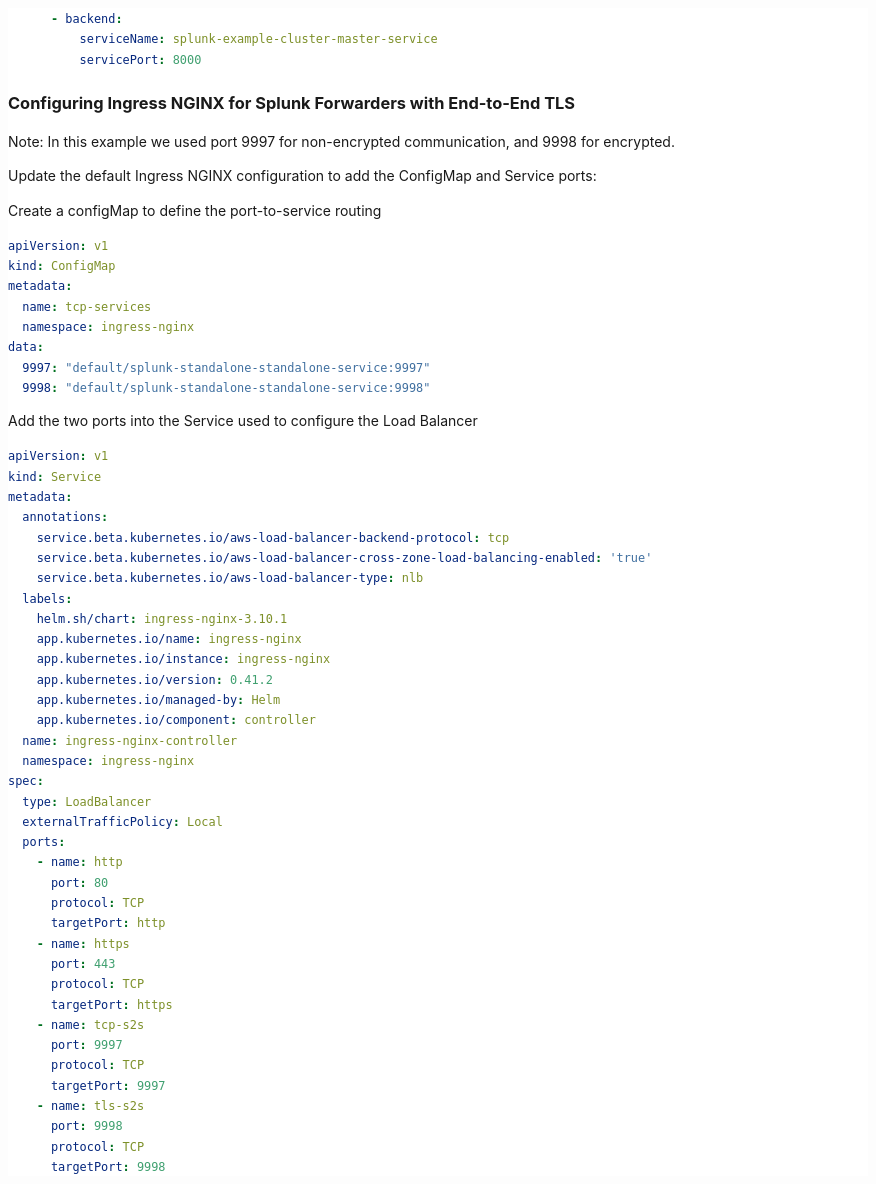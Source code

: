 ```yaml
      - backend:
          serviceName: splunk-example-cluster-master-service
          servicePort: 8000
```

### Configuring Ingress NGINX for Splunk Forwarders with End-to-End TLS


Note: In this example we used port 9997 for non-encrypted communication, and 9998 for encrypted.

Update the default Ingress NGINX configuration to add the ConfigMap and Service ports:

Create a configMap to define the port-to-service routing
```yaml
apiVersion: v1
kind: ConfigMap
metadata:
  name: tcp-services
  namespace: ingress-nginx
data:
  9997: "default/splunk-standalone-standalone-service:9997"
  9998: "default/splunk-standalone-standalone-service:9998"
```

Add the two ports into the Service used to configure the Load Balancer
```yaml
apiVersion: v1
kind: Service
metadata:
  annotations:
    service.beta.kubernetes.io/aws-load-balancer-backend-protocol: tcp
    service.beta.kubernetes.io/aws-load-balancer-cross-zone-load-balancing-enabled: 'true'
    service.beta.kubernetes.io/aws-load-balancer-type: nlb
  labels:
    helm.sh/chart: ingress-nginx-3.10.1
    app.kubernetes.io/name: ingress-nginx
    app.kubernetes.io/instance: ingress-nginx
    app.kubernetes.io/version: 0.41.2
    app.kubernetes.io/managed-by: Helm
    app.kubernetes.io/component: controller
  name: ingress-nginx-controller
  namespace: ingress-nginx
spec:
  type: LoadBalancer
  externalTrafficPolicy: Local
  ports:
    - name: http
      port: 80
      protocol: TCP
      targetPort: http
    - name: https
      port: 443
      protocol: TCP
      targetPort: https
    - name: tcp-s2s
      port: 9997
      protocol: TCP
      targetPort: 9997
    - name: tls-s2s
      port: 9998
      protocol: TCP
      targetPort: 9998
```
